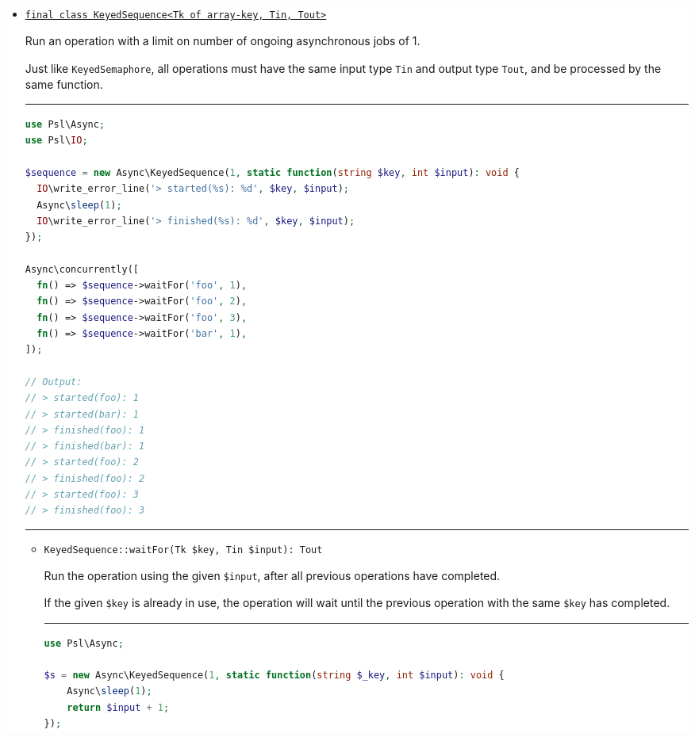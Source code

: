 
* [`final class KeyedSequence<Tk of array-key, Tin, Tout>`](KeyedSequence.php)

    Run an operation with a limit on number of ongoing asynchronous jobs of 1.

    Just like `KeyedSemaphore`, all operations must have the same input type `Tin` and output type `Tout`,
    and be processed by the same function.

    ---

    ```php
    use Psl\Async;
    use Psl\IO;

    $sequence = new Async\KeyedSequence(1, static function(string $key, int $input): void {
      IO\write_error_line('> started(%s): %d', $key, $input);
      Async\sleep(1);
      IO\write_error_line('> finished(%s): %d', $key, $input);
    });

    Async\concurrently([
      fn() => $sequence->waitFor('foo', 1),
      fn() => $sequence->waitFor('foo', 2),
      fn() => $sequence->waitFor('foo', 3),
      fn() => $sequence->waitFor('bar', 1),
    ]);

    // Output:
    // > started(foo): 1
    // > started(bar): 1
    // > finished(foo): 1
    // > finished(bar): 1
    // > started(foo): 2
    // > finished(foo): 2
    // > started(foo): 3
    // > finished(foo): 3
    ```

    ---

    * `KeyedSequence::waitFor(Tk $key, Tin $input): Tout`

        Run the operation using the given `$input`, after all previous operations have completed.

        If the given `$key` is already in use, the operation will wait until the previous operation with the same `$key` has completed.

        ---

        ```php
        use Psl\Async;

        $s = new Async\KeyedSequence(1, static function(string $_key, int $input): void {
            Async\sleep(1);
            return $input + 1;
        });
